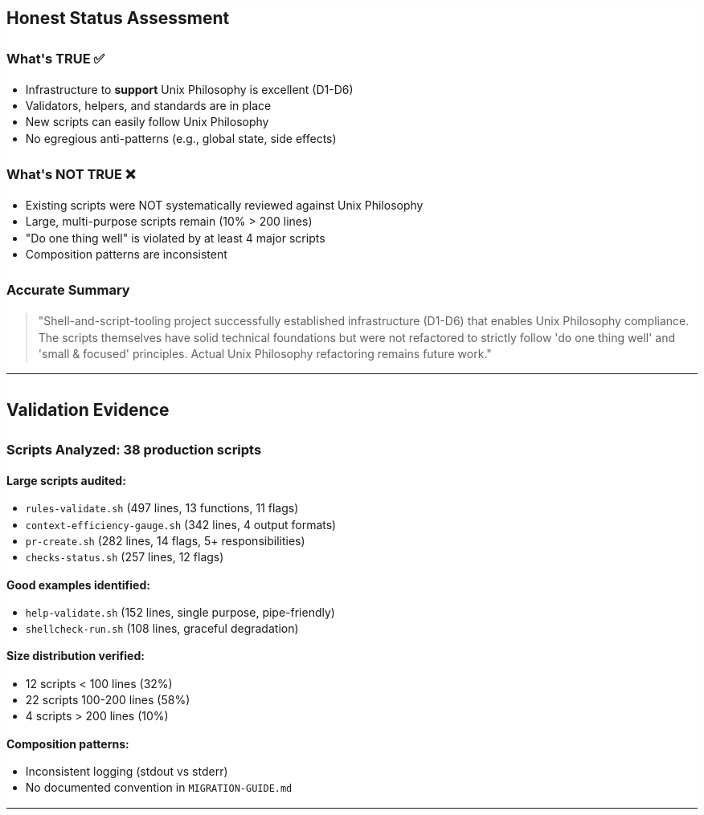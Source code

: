 ## Honest Status Assessment

### What's TRUE ✅

- Infrastructure to **support** Unix Philosophy is excellent (D1-D6)
- Validators, helpers, and standards are in place
- New scripts can easily follow Unix Philosophy
- No egregious anti-patterns (e.g., global state, side effects)

### What's NOT TRUE ❌

- Existing scripts were NOT systematically reviewed against Unix Philosophy
- Large, multi-purpose scripts remain (10% > 200 lines)
- "Do one thing well" is violated by at least 4 major scripts
- Composition patterns are inconsistent

### Accurate Summary

> "Shell-and-script-tooling project successfully established infrastructure (D1-D6) that enables Unix Philosophy compliance. The scripts themselves have solid technical foundations but were not refactored to strictly follow 'do one thing well' and 'small & focused' principles. Actual Unix Philosophy refactoring remains future work."

---

## Validation Evidence

### Scripts Analyzed: 38 production scripts

**Large scripts audited:**

- `rules-validate.sh` (497 lines, 13 functions, 11 flags)
- `context-efficiency-gauge.sh` (342 lines, 4 output formats)
- `pr-create.sh` (282 lines, 14 flags, 5+ responsibilities)
- `checks-status.sh` (257 lines, 12 flags)

**Good examples identified:**

- `help-validate.sh` (152 lines, single purpose, pipe-friendly)
- `shellcheck-run.sh` (108 lines, graceful degradation)

**Size distribution verified:**

- 12 scripts < 100 lines (32%)
- 22 scripts 100-200 lines (58%)
- 4 scripts > 200 lines (10%)

**Composition patterns:**

- Inconsistent logging (stdout vs stderr)
- No documented convention in `MIGRATION-GUIDE.md`

---

